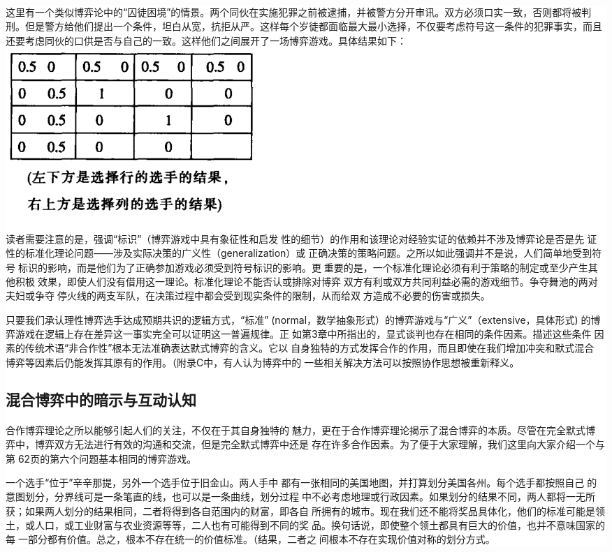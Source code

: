 这里有一个类似博弈论中的“囚徒困境”的情景。两个同伙在实施犯罪之前被逮捕，并被警方分开审讯。双方必须口实一致，否则都将被判刑。但是警方给他们提出一个条件，坦白从宽，抗拒从严。这样每个岁徒都面临最大最小选择，不仅要考虑符号这一条件的犯罪事实，而且还要考虑同伙的口供是否与自己的一致。这样他们之间展开了一场博弈游戏。具体结果如下： ![](images/p4-a.png)

  读者需要注意的是，强调“标识”（博弈游戏中具有象征性和启发
性的细节）的作用和该理论对经验实证的依赖并不涉及博弈论是否是先
证性的标准化理论问题——涉及实际决策的广义性（generalization）或
正确决策的策略问题。之所以如此强调并不是说，人们简单地受到符号
标识的影响，而是他们为了正确参加游戏必须受到符号标识的影响。更
重要的是，一个标准化理论必须有利于策略的制定或至少产生其他积极
效果，即使人们没有借用这一理论。标准化理论不能否认或排除对博弈
双方有利或双方共同利益必需的游戏细节。争夺舞池的两对夫妇或争夺
停火线的两支军队，在决策过程中都会受到现实条件的限制，从而给双
方造成不必要的伤害或损失。

  只要我们承认理性博弈选手达成预期共识的逻辑方式，“标准”
(normal，数学抽象形式）的博弈游戏与“广义”（extensive，具体形式)
的博弈游戏在逻辑上存在差异这一事实完全可以证明这一普遍规律。正
如第3章中所指出的，显式谈判也存在相同的条件因素。描述这些条件
因素的传统术语“非合作性”根本无法准确表达默式博弈的含义。它以
自身独特的方式发挥合作的作用，而且即使在我们增加冲突和默式混合
博弈等因素后仍能发挥其原有的作用。（附录C中，有人认为博弈中的
一些相关解决方法可以按照协作思想被重新释义。

## 混合博弈中的暗示与互动认知

  合作博弈理论之所以能够引起人们的关注，不仅在于其自身独特的
魅力，更在于合作博弈理论揭示了混合博弈的本质。尽管在完全默式博
弈中，博弈双方无法进行有效的沟通和交流，但是完全默式博弈中还是
存在许多合作因素。为了便于大家理解，我们这里向大家介绍一个与第
62页的第六个问题基本相同的博弈游戏。

  一个选手“位于”辛辛那提，另外一个选手位于旧金山。两人手中
都有一张相同的美国地图，并打算划分美国各州。每个选手都按照自己
的意图划分，分界线可是一条笔直的线，也可以是一条曲线，划分过程
中不必考虑地理或行政因素。如果划分的结果不同，两人都将一无所
获；如果两人划分的结果相同，二者将得到各自范围内的财富，即各自
所拥有的城市。现在我们还不能将奖品具体化，他们的标准可能是领
土，或人口，或工业财富与农业资源等等，二人也有可能得到不同的奖
品。换句话说，即使整个领土都具有巨大的价值，也并不意味国家的每
一部分都有价值。总之，根本不存在统一的价值标准。（结果，二者之
间根本不存在实现价值对称的划分方式。
